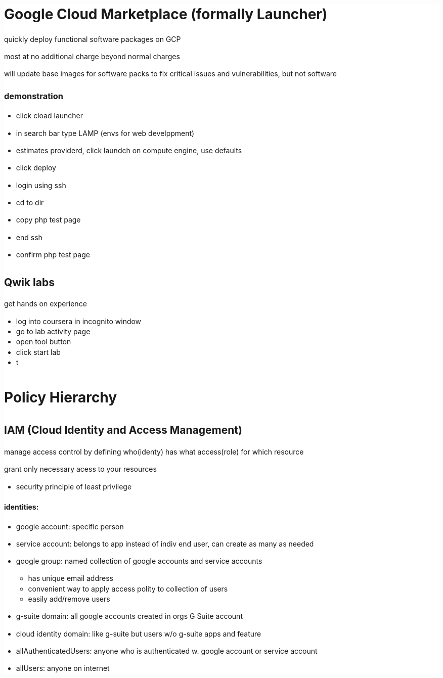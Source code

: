 # Google Cloud Marketplace (formally Launcher)

quickly deploy functional software packages on GCP

most at no additional charge beyond normal charges

will update base images for software packs to fix critical issues and vulnerabilities, but not software

### demonstration

- click cload launcher
- in search bar type LAMP (envs for web develppment)
- estimates providerd, click laundch on compute engine, use defaults
- click deploy

- login using ssh 
- cd to dir
- copy php test page
- end ssh
- confirm php test page


## Qwik labs

get hands on experience

- log into coursera in incognito window
- go to lab activity page
- open tool button
- click start lab
- t 

# Policy Hierarchy

## IAM (Cloud Identity and Access Management)

manage access control by defining who(identy) has what access(role) for which resource

grant only necessary acess to your resources
  - security principle of least privilege
  
 #### identities:
 
- google account: specific person

- service account: belongs to app instead of indiv end user, can create as many as needed
- google group: named collection of google accounts and service accounts
   - has unique email address
   - convenient way to apply access polity to collection of users
   - easily add/remove users
- g-suite domain: all google accounts created in orgs G Suite account
- cloud identity domain: like g-suite but users w/o g-suite apps and feature
- allAuthenticatedUsers: anyone who is authenticated w. google account or service account
- allUsers: anyone on internet
 